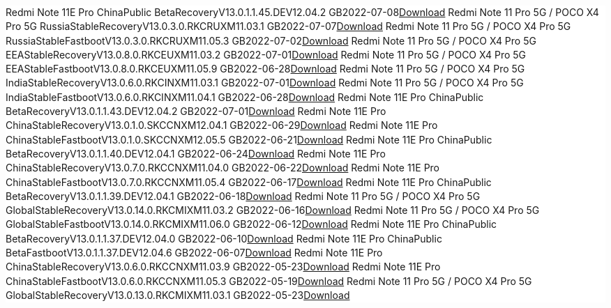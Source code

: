 <tr><td>Redmi Note 11E Pro China</td><td>Public Beta</td><td>Recovery</td><td>V13.0.1.1.45.DEV</td><td>12.0</td><td>4.2 GB</td><td>2022-07-08</td><td><a href="/miui/veux/public beta/V13.0.1.1.45.DEV/">Download</a></td></tr>
<tr><td>Redmi Note 11 Pro 5G / POCO X4 Pro 5G Russia</td><td>Stable</td><td>Recovery</td><td>V13.0.3.0.RKCRUXM</td><td>11.0</td><td>3.1 GB</td><td>2022-07-07</td><td><a href="/miui/veux/stable/V13.0.3.0.RKCRUXM/">Download</a></td></tr>
<tr><td>Redmi Note 11 Pro 5G / POCO X4 Pro 5G Russia</td><td>Stable</td><td>Fastboot</td><td>V13.0.3.0.RKCRUXM</td><td>11.0</td><td>5.3 GB</td><td>2022-07-02</td><td><a href="/miui/veux/stable/V13.0.3.0.RKCRUXM/">Download</a></td></tr>
<tr><td>Redmi Note 11 Pro 5G / POCO X4 Pro 5G EEA</td><td>Stable</td><td>Recovery</td><td>V13.0.8.0.RKCEUXM</td><td>11.0</td><td>3.2 GB</td><td>2022-07-01</td><td><a href="/miui/veux/stable/V13.0.8.0.RKCEUXM/">Download</a></td></tr>
<tr><td>Redmi Note 11 Pro 5G / POCO X4 Pro 5G EEA</td><td>Stable</td><td>Fastboot</td><td>V13.0.8.0.RKCEUXM</td><td>11.0</td><td>5.9 GB</td><td>2022-06-28</td><td><a href="/miui/veux/stable/V13.0.8.0.RKCEUXM/">Download</a></td></tr>
<tr><td>Redmi Note 11 Pro 5G / POCO X4 Pro 5G India</td><td>Stable</td><td>Recovery</td><td>V13.0.6.0.RKCINXM</td><td>11.0</td><td>3.1 GB</td><td>2022-07-01</td><td><a href="/miui/veux/stable/V13.0.6.0.RKCINXM/">Download</a></td></tr>
<tr><td>Redmi Note 11 Pro 5G / POCO X4 Pro 5G India</td><td>Stable</td><td>Fastboot</td><td>V13.0.6.0.RKCINXM</td><td>11.0</td><td>4.1 GB</td><td>2022-06-28</td><td><a href="/miui/veux/stable/V13.0.6.0.RKCINXM/">Download</a></td></tr>
<tr><td>Redmi Note 11E Pro China</td><td>Public Beta</td><td>Recovery</td><td>V13.0.1.1.43.DEV</td><td>12.0</td><td>4.2 GB</td><td>2022-07-01</td><td><a href="/miui/veux/public beta/V13.0.1.1.43.DEV/">Download</a></td></tr>
<tr><td>Redmi Note 11E Pro China</td><td>Stable</td><td>Recovery</td><td>V13.0.1.0.SKCCNXM</td><td>12.0</td><td>4.1 GB</td><td>2022-06-29</td><td><a href="/miui/veux/stable/V13.0.1.0.SKCCNXM/">Download</a></td></tr>
<tr><td>Redmi Note 11E Pro China</td><td>Stable</td><td>Fastboot</td><td>V13.0.1.0.SKCCNXM</td><td>12.0</td><td>5.5 GB</td><td>2022-06-21</td><td><a href="/miui/veux/stable/V13.0.1.0.SKCCNXM/">Download</a></td></tr>
<tr><td>Redmi Note 11E Pro China</td><td>Public Beta</td><td>Recovery</td><td>V13.0.1.1.40.DEV</td><td>12.0</td><td>4.1 GB</td><td>2022-06-24</td><td><a href="/miui/veux/public beta/V13.0.1.1.40.DEV/">Download</a></td></tr>
<tr><td>Redmi Note 11E Pro China</td><td>Stable</td><td>Recovery</td><td>V13.0.7.0.RKCCNXM</td><td>11.0</td><td>4.0 GB</td><td>2022-06-22</td><td><a href="/miui/veux/stable/V13.0.7.0.RKCCNXM/">Download</a></td></tr>
<tr><td>Redmi Note 11E Pro China</td><td>Stable</td><td>Fastboot</td><td>V13.0.7.0.RKCCNXM</td><td>11.0</td><td>5.4 GB</td><td>2022-06-17</td><td><a href="/miui/veux/stable/V13.0.7.0.RKCCNXM/">Download</a></td></tr>
<tr><td>Redmi Note 11E Pro China</td><td>Public Beta</td><td>Recovery</td><td>V13.0.1.1.39.DEV</td><td>12.0</td><td>4.1 GB</td><td>2022-06-18</td><td><a href="/miui/veux/public beta/V13.0.1.1.39.DEV/">Download</a></td></tr>
<tr><td>Redmi Note 11 Pro 5G / POCO X4 Pro 5G Global</td><td>Stable</td><td>Recovery</td><td>V13.0.14.0.RKCMIXM</td><td>11.0</td><td>3.2 GB</td><td>2022-06-16</td><td><a href="/miui/veux/stable/V13.0.14.0.RKCMIXM/">Download</a></td></tr>
<tr><td>Redmi Note 11 Pro 5G / POCO X4 Pro 5G Global</td><td>Stable</td><td>Fastboot</td><td>V13.0.14.0.RKCMIXM</td><td>11.0</td><td>6.0 GB</td><td>2022-06-12</td><td><a href="/miui/veux/stable/V13.0.14.0.RKCMIXM/">Download</a></td></tr>
<tr><td>Redmi Note 11E Pro China</td><td>Public Beta</td><td>Recovery</td><td>V13.0.1.1.37.DEV</td><td>12.0</td><td>4.0 GB</td><td>2022-06-10</td><td><a href="/miui/veux/public beta/V13.0.1.1.37.DEV/">Download</a></td></tr>
<tr><td>Redmi Note 11E Pro China</td><td>Public Beta</td><td>Fastboot</td><td>V13.0.1.1.37.DEV</td><td>12.0</td><td>4.6 GB</td><td>2022-06-07</td><td><a href="/miui/veux/public beta/V13.0.1.1.37.DEV/">Download</a></td></tr>
<tr><td>Redmi Note 11E Pro China</td><td>Stable</td><td>Recovery</td><td>V13.0.6.0.RKCCNXM</td><td>11.0</td><td>3.9 GB</td><td>2022-05-23</td><td><a href="/miui/veux/stable/V13.0.6.0.RKCCNXM/">Download</a></td></tr>
<tr><td>Redmi Note 11E Pro China</td><td>Stable</td><td>Fastboot</td><td>V13.0.6.0.RKCCNXM</td><td>11.0</td><td>5.3 GB</td><td>2022-05-19</td><td><a href="/miui/veux/stable/V13.0.6.0.RKCCNXM/">Download</a></td></tr>
<tr><td>Redmi Note 11 Pro 5G / POCO X4 Pro 5G Global</td><td>Stable</td><td>Recovery</td><td>V13.0.13.0.RKCMIXM</td><td>11.0</td><td>3.1 GB</td><td>2022-05-23</td><td><a href="/miui/veux/stable/V13.0.13.0.RKCMIXM/">Download</a></td></tr>